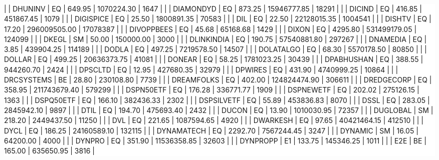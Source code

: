 |  | DHUNINV | EQ | 649.95 | 1070224.30 | 1647 |
|  | DIAMONDYD | EQ | 873.25 | 15946777.85 | 18291 |
|  | DICIND | EQ | 416.85 | 451867.45 | 1079 |
|  | DIGISPICE | EQ | 25.50 | 1800891.35 | 70583 |
|  | DIL | EQ | 22.50 | 22128015.35 | 1004541 |
|  | DISHTV | EQ | 17.20 | 296009505.00 | 17078387 |
|  | DIVOPPBEES | EQ | 45.68 | 65168.68 | 1429 |
|  | DIXON | EQ | 4295.80 | 531499179.05 | 124099 |
|  | DKEGL | SM | 50.00 | 150000.00 | 3000 |
|  | DLINKINDIA | EQ | 190.75 | 57540881.80 | 297267 |
|  | DNAMEDIA | EQ | 3.85 | 439904.25 | 114189 |
|  | DODLA | EQ | 497.25 | 7219578.50 | 14507 |
|  | DOLATALGO | EQ | 68.30 | 5570178.50 | 80850 |
|  | DOLLAR | EQ | 499.25 | 20636373.75 | 41081 |
|  | DONEAR | EQ | 58.25 | 1781023.25 | 30439 |
|  | DPABHUSHAN | EQ | 388.55 | 944260.70 | 2424 |
|  | DPSCLTD | EQ | 12.95 | 427680.35 | 32979 |
|  | DPWIRES | EQ | 431.90 | 4740999.25 | 10864 |
|  | DRCSYSTEMS | BE | 28.80 | 230108.80 | 7739 |
|  | DREAMFOLKS | EQ | 402.00 | 124824474.90 | 306611 |
|  | DREDGECORP | EQ | 358.95 | 211743679.40 | 579299 |
|  | DSPN50ETF | EQ | 176.28 | 336771.77 | 1909 |
|  | DSPNEWETF | EQ | 202.02 | 275126.15 | 1363 |
|  | DSPQ50ETF | EQ | 166.10 | 382436.33 | 2302 |
|  | DSPSILVETF | EQ | 55.89 | 453836.83 | 8070 |
|  | DSSL | EQ | 283.05 | 2845942.10 | 9897 |
|  | DTIL | EQ | 194.70 | 475693.40 | 2432 |
|  | DUCON | EQ | 13.90 | 1010030.95 | 72357 |
|  | DUGLOBAL | SM | 218.20 | 2449437.50 | 11250 |
|  | DVL | EQ | 221.65 | 1087594.65 | 4920 |
|  | DWARKESH | EQ | 97.65 | 40421464.15 | 412510 |
|  | DYCL | EQ | 186.25 | 24160589.10 | 132115 |
|  | DYNAMATECH | EQ | 2292.70 | 7567244.45 | 3247 |
|  | DYNAMIC | SM | 16.05 | 64200.00 | 4000 |
|  | DYNPRO | EQ | 351.90 | 11536358.85 | 32603 |
|  | DYNPROPP | E1 | 133.75 | 145346.25 | 1011 |
|  | E2E | BE | 165.00 | 635650.95 | 3816 |